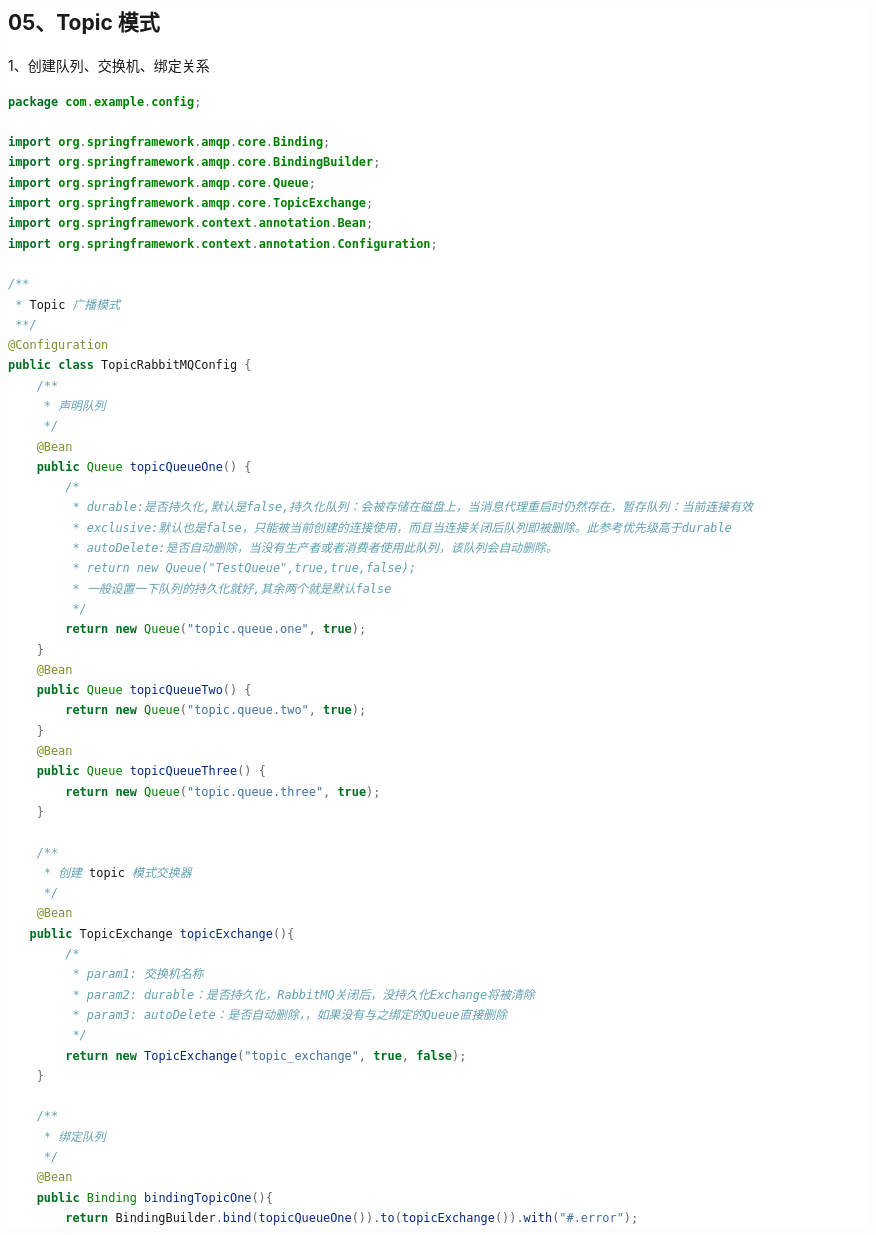 



## 05、Topic 模式

1、创建队列、交换机、绑定关系

```java
package com.example.config;

import org.springframework.amqp.core.Binding;
import org.springframework.amqp.core.BindingBuilder;
import org.springframework.amqp.core.Queue;
import org.springframework.amqp.core.TopicExchange;
import org.springframework.context.annotation.Bean;
import org.springframework.context.annotation.Configuration;

/**
 * Topic 广播模式
 **/
@Configuration
public class TopicRabbitMQConfig {
    /**
     * 声明队列
     */
    @Bean
    public Queue topicQueueOne() {
        /*
         * durable:是否持久化,默认是false,持久化队列：会被存储在磁盘上，当消息代理重启时仍然存在，暂存队列：当前连接有效
         * exclusive:默认也是false，只能被当前创建的连接使用，而且当连接关闭后队列即被删除。此参考优先级高于durable
         * autoDelete:是否自动删除，当没有生产者或者消费者使用此队列，该队列会自动删除。
         * return new Queue("TestQueue",true,true,false);
         * 一般设置一下队列的持久化就好,其余两个就是默认false
         */
        return new Queue("topic.queue.one", true);
    }
    @Bean
    public Queue topicQueueTwo() {
        return new Queue("topic.queue.two", true);
    }
    @Bean
    public Queue topicQueueThree() {
        return new Queue("topic.queue.three", true);
    }

    /**
     * 创建 topic 模式交换器
     */
    @Bean
   public TopicExchange topicExchange(){
        /*
         * param1: 交换机名称
         * param2: durable：是否持久化，RabbitMQ关闭后，没持久化Exchange将被清除
         * param3: autoDelete：是否自动删除，，如果没有与之绑定的Queue直接删除
         */
        return new TopicExchange("topic_exchange", true, false);
    }

    /**
     * 绑定队列
     */
    @Bean
    public Binding bindingTopicOne(){
        return BindingBuilder.bind(topicQueueOne()).to(topicExchange()).with("#.error");
```